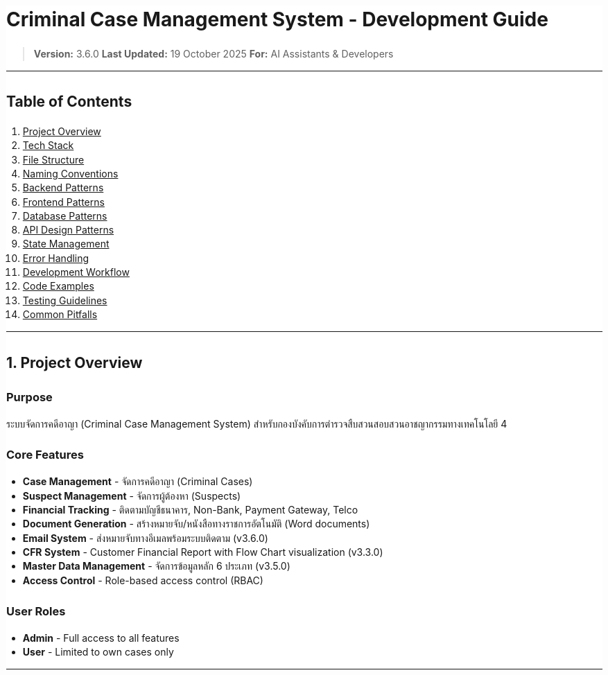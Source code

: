 # Criminal Case Management System - Development Guide

> **Version:** 3.6.0
> **Last Updated:** 19 October 2025
> **For:** AI Assistants & Developers

---

## Table of Contents

1. [Project Overview](#1-project-overview)
2. [Tech Stack](#2-tech-stack)
3. [File Structure](#3-file-structure)
4. [Naming Conventions](#4-naming-conventions)
5. [Backend Patterns](#5-backend-patterns)
6. [Frontend Patterns](#6-frontend-patterns)
7. [Database Patterns](#7-database-patterns)
8. [API Design Patterns](#8-api-design-patterns)
9. [State Management](#9-state-management)
10. [Error Handling](#10-error-handling)
11. [Development Workflow](#11-development-workflow)
12. [Code Examples](#12-code-examples)
13. [Testing Guidelines](#13-testing-guidelines)
14. [Common Pitfalls](#14-common-pitfalls)

---

## 1. Project Overview

### Purpose
ระบบจัดการคดีอาญา (Criminal Case Management System) สำหรับกองบังคับการตำรวจสืบสวนสอบสวนอาชญากรรมทางเทคโนโลยี 4

### Core Features
- **Case Management** - จัดการคดีอาญา (Criminal Cases)
- **Suspect Management** - จัดการผู้ต้องหา (Suspects)
- **Financial Tracking** - ติดตามบัญชีธนาคาร, Non-Bank, Payment Gateway, Telco
- **Document Generation** - สร้างหมายจับ/หนังสือทางราชการอัตโนมัติ (Word documents)
- **Email System** - ส่งหมายจับทางอีเมลพร้อมระบบติดตาม (v3.6.0)
- **CFR System** - Customer Financial Report with Flow Chart visualization (v3.3.0)
- **Master Data Management** - จัดการข้อมูลหลัก 6 ประเภท (v3.5.0)
- **Access Control** - Role-based access control (RBAC)

### User Roles
- **Admin** - Full access to all features
- **User** - Limited to own cases only

---
